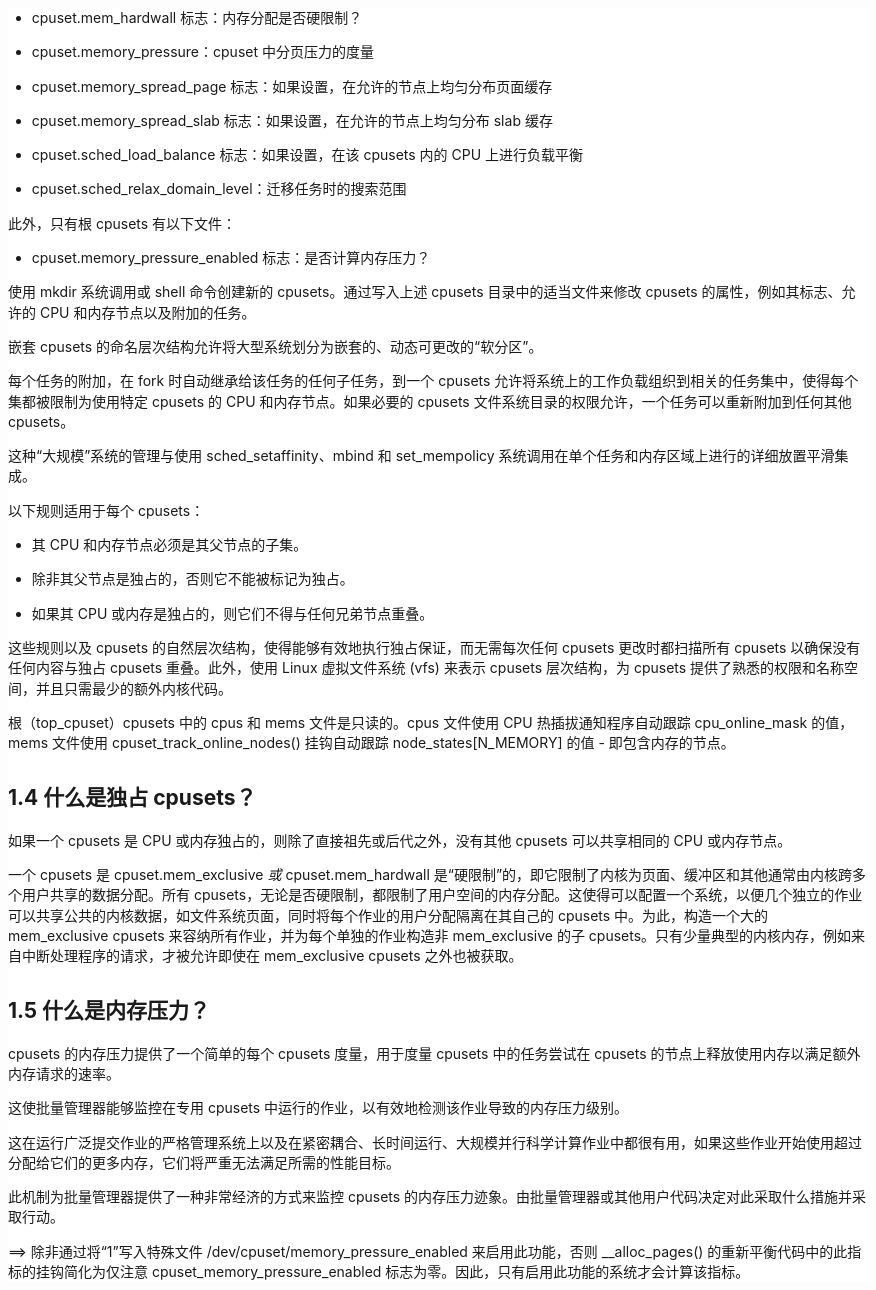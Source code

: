  - cpuset.mem_hardwall 标志：内存分配是否硬限制？

 - cpuset.memory_pressure：cpuset 中分页压力的度量

 - cpuset.memory_spread_page 标志：如果设置，在允许的节点上均匀分布页面缓存

 - cpuset.memory_spread_slab 标志：如果设置，在允许的节点上均匀分布 slab 缓存

 - cpuset.sched_load_balance 标志：如果设置，在该 cpusets 内的 CPU 上进行负载平衡

 - cpuset.sched_relax_domain_level：迁移任务时的搜索范围

  此外，只有根 cpusets 有以下文件：

 - cpuset.memory_pressure_enabled 标志：是否计算内存压力？

  使用 mkdir 系统调用或 shell 命令创建新的 cpusets。通过写入上述 cpusets 目录中的适当文件来修改 cpusets 的属性，例如其标志、允许的 CPU 和内存节点以及附加的任务。

  嵌套 cpusets 的命名层次结构允许将大型系统划分为嵌套的、动态可更改的“软分区”。

  每个任务的附加，在 fork 时自动继承给该任务的任何子任务，到一个 cpusets 允许将系统上的工作负载组织到相关的任务集中，使得每个集都被限制为使用特定 cpusets 的 CPU 和内存节点。如果必要的 cpusets 文件系统目录的权限允许，一个任务可以重新附加到任何其他 cpusets。

  这种“大规模”系统的管理与使用 sched_setaffinity、mbind 和 set_mempolicy 系统调用在单个任务和内存区域上进行的详细放置平滑集成。

  以下规则适用于每个 cpusets：

 - 其 CPU 和内存节点必须是其父节点的子集。

 - 除非其父节点是独占的，否则它不能被标记为独占。

 - 如果其 CPU 或内存是独占的，则它们不得与任何兄弟节点重叠。

  这些规则以及 cpusets 的自然层次结构，使得能够有效地执行独占保证，而无需每次任何 cpusets 更改时都扫描所有 cpusets 以确保没有任何内容与独占 cpusets 重叠。此外，使用 Linux 虚拟文件系统 (vfs) 来表示 cpusets 层次结构，为 cpusets 提供了熟悉的权限和名称空间，并且只需最少的额外内核代码。

  根（top_cpuset）cpusets 中的 cpus 和 mems 文件是只读的。cpus 文件使用 CPU 热插拔通知程序自动跟踪 cpu_online_mask 的值，mems 文件使用 cpuset_track_online_nodes() 挂钩自动跟踪 node_states[N_MEMORY] 的值 - 即包含内存的节点。

  ## 1.4 什么是独占 cpusets？

  如果一个 cpusets 是 CPU 或内存独占的，则除了直接祖先或后代之外，没有其他 cpusets 可以共享相同的 CPU 或内存节点。

  一个 cpusets 是 cpuset.mem_exclusive *或* cpuset.mem_hardwall 是“硬限制”的，即它限制了内核为页面、缓冲区和其他通常由内核跨多个用户共享的数据分配。所有 cpusets，无论是否硬限制，都限制了用户空间的内存分配。这使得可以配置一个系统，以便几个独立的作业可以共享公共的内核数据，如文件系统页面，同时将每个作业的用户分配隔离在其自己的 cpusets 中。为此，构造一个大的 mem_exclusive cpusets 来容纳所有作业，并为每个单独的作业构造非 mem_exclusive 的子 cpusets。只有少量典型的内核内存，例如来自中断处理程序的请求，才被允许即使在 mem_exclusive cpusets 之外也被获取。

  ## 1.5 什么是内存压力？

  cpusets 的内存压力提供了一个简单的每个 cpusets 度量，用于度量 cpusets 中的任务尝试在 cpusets 的节点上释放使用内存以满足额外内存请求的速率。

  这使批量管理器能够监控在专用 cpusets 中运行的作业，以有效地检测该作业导致的内存压力级别。

  这在运行广泛提交作业的严格管理系统上以及在紧密耦合、长时间运行、大规模并行科学计算作业中都很有用，如果这些作业开始使用超过分配给它们的更多内存，它们将严重无法满足所需的性能目标。

  此机制为批量管理器提供了一种非常经济的方式来监控 cpusets 的内存压力迹象。由批量管理器或其他用户代码决定对此采取什么措施并采取行动。

  ==> 除非通过将“1”写入特殊文件 /dev/cpuset/memory_pressure_enabled 来启用此功能，否则 __alloc_pages() 的重新平衡代码中的此指标的挂钩简化为仅注意 cpuset_memory_pressure_enabled 标志为零。因此，只有启用此功能的系统才会计算该指标。
